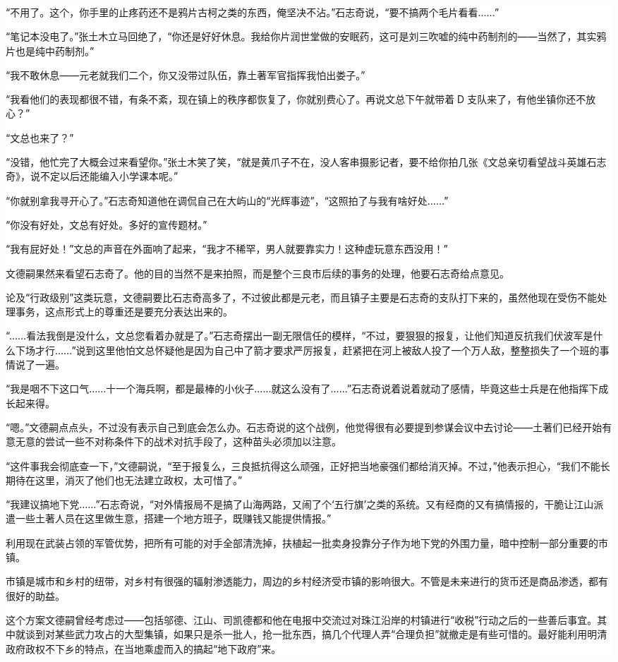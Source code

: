 “不用了。这个，你手里的止疼药还不是鸦片古柯之类的东西，俺坚决不沾。”石志奇说，“要不搞两个毛片看看……”

“笔记本没电了。”张土木立马回绝了，“你还是好好休息。我给你片润世堂做的安眠药，这可是刘三吹嘘的纯中药制剂的——当然了，其实鸦片也是纯中药制剂。”

“我不敢休息——元老就我们二个，你又没带过队伍，靠土著军官指挥我怕出娄子。”

“我看他们的表现都很不错，有条不紊，现在镇上的秩序都恢复了，你就别费心了。再说文总下午就带着 D 支队来了，有他坐镇你还不放心？”

“文总也来了？”

“没错，他忙完了大概会过来看望你。”张土木笑了笑，“就是黄爪子不在，没人客串摄影记者，要不给你拍几张《文总亲切看望战斗英雄石志奇》，说不定以后还能编入小学课本呢。”

“你就别拿我寻开心了。”石志奇知道他在调侃自己在大屿山的“光辉事迹”，“这照拍了与我有啥好处……”

“你没有好处，文总有好处。多好的宣传题材。”

“我有屁好处！”文总的声音在外面响了起来，“我才不稀罕，男人就要靠实力！这种虚玩意东西没用！”

文德嗣果然来看望石志奇了。他的目的当然不是来拍照，而是整个三良市后续的事务的处理，他要石志奇给点意见。

论及“行政级别”这类玩意，文德嗣要比石志奇高多了，不过彼此都是元老，而且镇子主要是石志奇的支队打下来的，虽然他现在受伤不能处理事务，这点形式上的尊重还是要充分表达出来的。

“……看法我倒是没什么，文总您看着办就是了。”石志奇摆出一副无限信任的模样，“不过，要狠狠的报复，让他们知道反抗我们伏波军是什么下场才行……”说到这里他怕文总怀疑他是因为自己中了箭才要求严厉报复，赶紧把在河上被敌人投了一个万人敌，整整损失了一个班的事情说了一遍。

“我是咽不下这口气……十一个海兵啊，都是最棒的小伙子……就这么没有了……”石志奇说着说着就动了感情，毕竟这些士兵是在他指挥下成长起来得。

“嗯。”文德嗣点点头，不过没有表示自己到底会怎么办。石志奇说的这个战例，他觉得很有必要提到参谋会议中去讨论——土著们已经开始有意无意的尝试一些不对称条件下的战术对抗手段了，这种苗头必须加以注意。

“这件事我会彻底查一下，”文德嗣说，“至于报复么，三良抵抗得这么顽强，正好把当地豪强们都给消灭掉。不过，”他表示担心，“我们不能长期待在这里，消灭了他们也无法建立政权，太可惜了。”

“我建议搞地下党……”石志奇说，“对外情报局不是搞了山海两路，又闹了个‘五行旗’之类的系统。又有经商的又有搞情报的，干脆让江山派遣一些土著人员在这里做生意，搭建一个地方班子，既赚钱又能提供情报。”

利用现在武装占领的军管优势，把所有可能的对手全部清洗掉，扶植起一批卖身投靠分子作为地下党的外围力量，暗中控制一部分重要的市镇。

市镇是城市和乡村的纽带，对乡村有很强的辐射渗透能力，周边的乡村经济受市镇的影响很大。不管是未来进行的货币还是商品渗透，都有很好的助益。

这个方案文德嗣曾经考虑过——包括邬德、江山、司凯德都和他在电报中交流过对珠江沿岸的村镇进行“收税”行动之后的一些善后事宜。其中就谈到对某些武力攻占的大型集镇，如果只是杀一批人，抢一批东西，搞几个代理人弄“合理负担”就撤走是有些可惜的。最好能利用明清政府政权不下乡的特点，在当地乘虚而入的搞起“地下政府”来。
